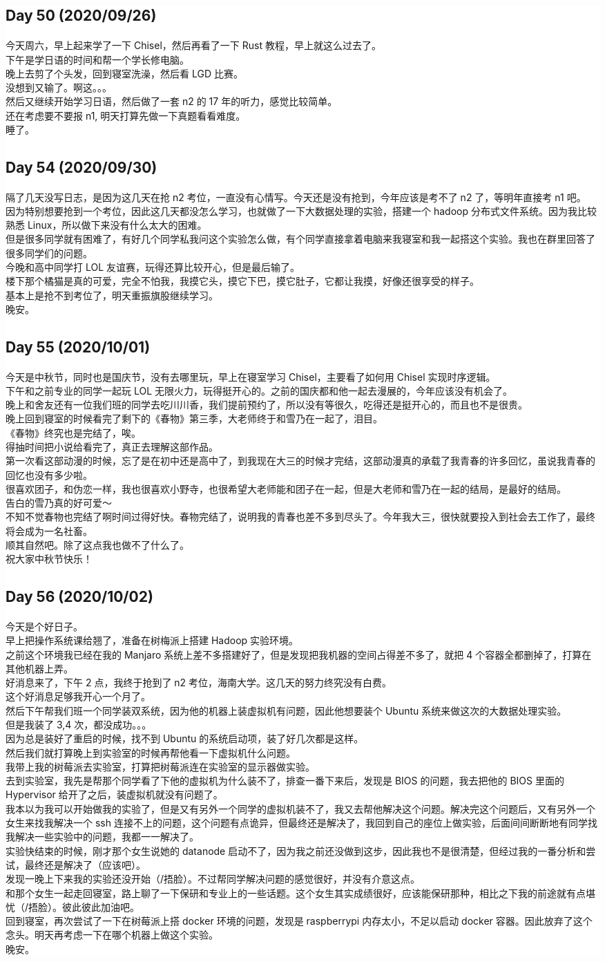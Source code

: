 <span id="Day050"></span>

## Day 50 (2020/09/26)
今天周六，早上起来学了一下 Chisel，然后再看了一下 Rust 教程，早上就这么过去了。  
下午是学日语的时间和帮一个学长修电脑。  
晚上去剪了个头发，回到寝室洗澡，然后看 LGD 比赛。  
没想到又输了。啊这。。。  
然后又继续开始学习日语，然后做了一套 n2 的 17 年的听力，感觉比较简单。  
还在考虑要不要报 n1, 明天打算先做一下真题看看难度。  
睡了。  

<span id="Day054"></span>

## Day 54 (2020/09/30)
隔了几天没写日志，是因为这几天在抢 n2 考位，一直没有心情写。今天还是没有抢到，今年应该是考不了 n2 了，等明年直接考 n1 吧。  
因为特别想要抢到一个考位，因此这几天都没怎么学习，也就做了一下大数据处理的实验，搭建一个 hadoop 分布式文件系统。因为我比较熟悉 Linux，所以做下来没有什么太大的困难。  
但是很多同学就有困难了，有好几个同学私我问这个实验怎么做，有个同学直接拿着电脑来我寝室和我一起搭这个实验。我也在群里回答了很多同学们的问题。  
今晚和高中同学打 LOL 友谊赛，玩得还算比较开心，但是最后输了。  
楼下那个橘猫是真的可爱，完全不怕我，我摸它头，摸它下巴，摸它肚子，它都让我摸，好像还很享受的样子。  
基本上是抢不到考位了，明天重振旗股继续学习。  
晚安。  

<span id="Day055"></span>

## Day 55 (2020/10/01)
今天是中秋节，同时也是国庆节，没有去哪里玩，早上在寝室学习 Chisel，主要看了如何用 Chisel 实现时序逻辑。  
下午和之前专业的同学一起玩 LOL 无限火力，玩得挺开心的。之前的国庆都和他一起去漫展的，今年应该没有机会了。  
晚上和舍友还有一位我们班的同学去吃川川香，我们提前预约了，所以没有等很久，吃得还是挺开心的，而且也不是很贵。  
晚上回到寝室的时候看完了剩下的《春物》第三季，大老师终于和雪乃在一起了，泪目。  
《春物》终究也是完结了，唉。  
得抽时间把小说给看完了，真正去理解这部作品。  
第一次看这部动漫的时候，忘了是在初中还是高中了，到我现在大三的时候才完结，这部动漫真的承载了我青春的许多回忆，虽说我青春的回忆也没有多少啦。  
很喜欢团子，和伪恋一样，我也很喜欢小野寺，也很希望大老师能和团子在一起，但是大老师和雪乃在一起的结局，是最好的结局。  
告白的雪乃真的好可爱～  
不知不觉春物也完结了啊时间过得好快。春物完结了，说明我的青春也差不多到尽头了。今年我大三，很快就要投入到社会去工作了，最终将会成为一名社畜。  
顺其自然吧。除了这点我也做不了什么了。  
祝大家中秋节快乐！  

<span id="Day056"></span>

## Day 56 (2020/10/02)
今天是个好日子。  
早上把操作系统课给翘了，准备在树梅派上搭建 Hadoop 实验环境。  
之前这个环境我已经在我的 Manjaro 系统上差不多搭建好了，但是发现把我机器的空间占得差不多了，就把 4 个容器全都删掉了，打算在其他机器上弄。  
好消息来了，下午 2 点，我终于抢到了 n2 考位，海南大学。这几天的努力终究没有白费。  
这个好消息足够我开心一个月了。  
然后下午帮我们班一个同学装双系统，因为他的机器上装虚拟机有问题，因此他想要装个 Ubuntu 系统来做这次的大数据处理实验。  
但是我装了 3,4 次，都没成功。。。  
因为总是装好了重启的时候，找不到 Ubuntu 的系统启动项，装了好几次都是这样。  
然后我们就打算晚上到实验室的时候再帮他看一下虚拟机什么问题。  
我带上我的树莓派去实验室，打算把树莓派连在实验室的显示器做实验。  
去到实验室，我先是帮那个同学看了下他的虚拟机为什么装不了，排查一番下来后，发现是 BIOS 的问题，我去把他的 BIOS 里面的 Hypervisor 给开了之后，装虚拟机就没有问题了。  
我本以为我可以开始做我的实验了，但是又有另外一个同学的虚拟机装不了，我又去帮他解决这个问题。解决完这个问题后，又有另外一个女生来找我解决一个 ssh 连接不上的问题，这个问题有点诡异，但最终还是解决了，我回到自己的座位上做实验，后面间间断断地有同学找我解决一些实验中的问题，我都一一解决了。  
实验快结束的时候，刚才那个女生说她的 datanode 启动不了，因为我之前还没做到这步，因此我也不是很清楚，但经过我的一番分析和尝试，最终还是解决了（应该吧）。  
发现一晚上下来我的实验还没开始（/捂脸）。不过帮同学解决问题的感觉很好，并没有介意这点。  
和那个女生一起走回寝室，路上聊了一下保研和专业上的一些话题。这个女生其实成绩很好，应该能保研那种，相比之下我的前途就有点堪忧（/捂脸）。彼此彼此加油吧。  
回到寝室，再次尝试了一下在树莓派上搭 docker 环境的问题，发现是 raspberrypi 内存太小，不足以启动 docker 容器。因此放弃了这个念头。明天再考虑一下在哪个机器上做这个实验。  
晚安。  
